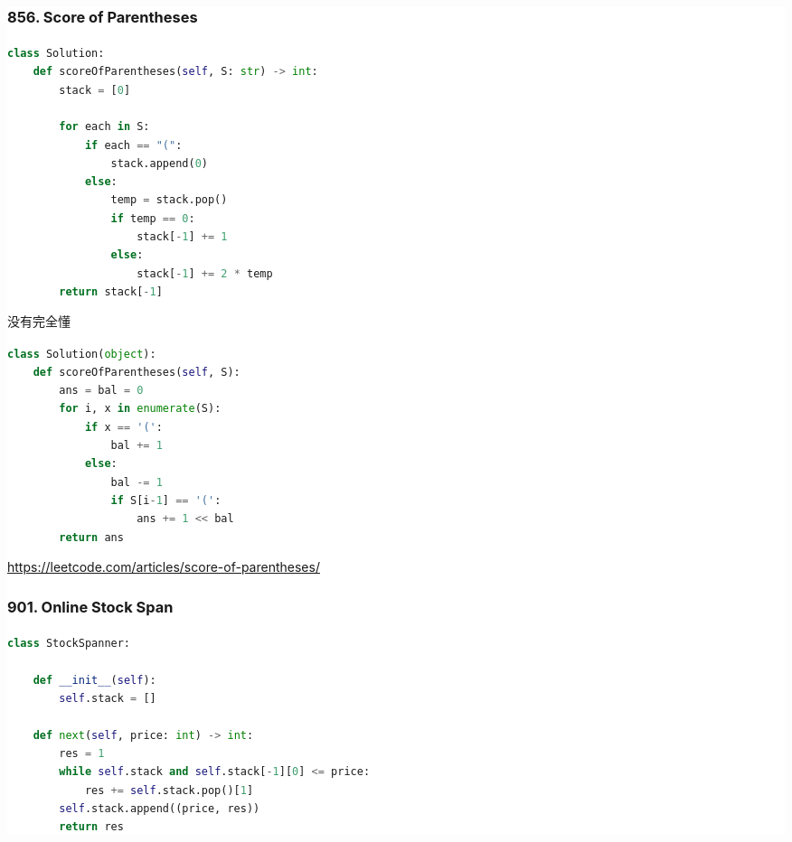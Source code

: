 

### 856. Score of Parentheses

```python
class Solution:
    def scoreOfParentheses(self, S: str) -> int:
        stack = [0]
        
        for each in S:
            if each == "(":
                stack.append(0)
            else:
                temp = stack.pop()
                if temp == 0:
                    stack[-1] += 1
                else:
                    stack[-1] += 2 * temp
        return stack[-1]
```

没有完全懂

```python
class Solution(object):
    def scoreOfParentheses(self, S):
        ans = bal = 0
        for i, x in enumerate(S):
            if x == '(':
                bal += 1
            else:
                bal -= 1
                if S[i-1] == '(':
                    ans += 1 << bal
        return ans
```

https://leetcode.com/articles/score-of-parentheses/



### 901. Online Stock Span

```python
class StockSpanner:

    def __init__(self):
        self.stack = []

    def next(self, price: int) -> int:
        res = 1
        while self.stack and self.stack[-1][0] <= price:
            res += self.stack.pop()[1]
        self.stack.append((price, res))
        return res
```
